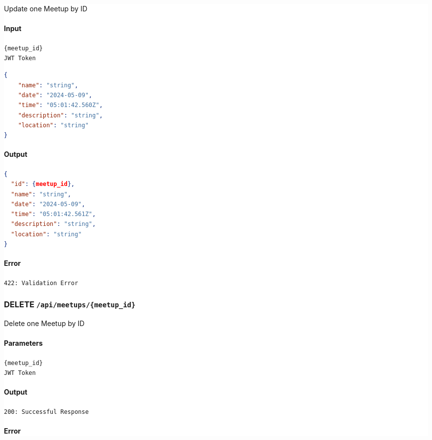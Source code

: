 Update one Meetup by ID

#### Input

```
{meetup_id}
JWT Token
```

```json
{
    "name": "string",
    "date": "2024-05-09",
    "time": "05:01:42.560Z",
    "description": "string",
    "location": "string"
}
```

#### Output

```json
{
  "id": {meetup_id},
  "name": "string",
  "date": "2024-05-09",
  "time": "05:01:42.561Z",
  "description": "string",
  "location": "string"
}
```

#### Error

```
422: Validation Error
```

### DELETE `/api/meetups/{meetup_id}`

Delete one Meetup by ID

#### Parameters

```
{meetup_id}
JWT Token
```

#### Output

```
200: Successful Response
```

#### Error
